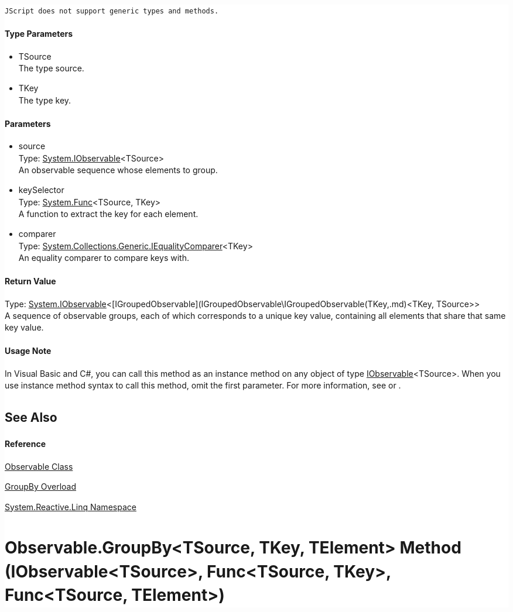 ```jscript
JScript does not support generic types and methods.
```

#### Type Parameters

- TSource  
  The type source.

- TKey  
  The type key.

#### Parameters

- source  
  Type: [System.IObservable](https://msdn.microsoft.com/en-us/library/Dd990377)\<TSource\>  
  An observable sequence whose elements to group.

- keySelector  
  Type: [System.Func](https://msdn.microsoft.com/en-us/library/Bb549151)\<TSource, TKey\>  
  A function to extract the key for each element.

- comparer  
  Type: [System.Collections.Generic.IEqualityComparer](https://msdn.microsoft.com/en-us/library/ms132151)\<TKey\>  
  An equality comparer to compare keys with.

#### Return Value

Type: [System.IObservable](https://msdn.microsoft.com/en-us/library/Dd990377)\<[IGroupedObservable](IGroupedObservable\IGroupedObservable(TKey,.md)\<TKey, TSource\>\>  
A sequence of observable groups, each of which corresponds to a unique key value, containing all elements that share that same key value.

#### Usage Note

In Visual Basic and C\#, you can call this method as an instance method on any object of type [IObservable](https://msdn.microsoft.com/en-us/library/Dd990377)\<TSource\>. When you use instance method syntax to call this method, omit the first parameter. For more information, see [](https://msdn.microsoft.com/en-us/library/Bb384936) or [](https://msdn.microsoft.com/en-us/library/Bb383977).

## See Also

#### Reference

[Observable Class](Observable\Observable.md)

[GroupBy Overload](GroupBy\Observable.GroupBy.md)

[System.Reactive.Linq Namespace](System.Reactive.Linq\System.Reactive.Linq.md)









# Observable.GroupBy\<TSource, TKey, TElement\> Method (IObservable\<TSource\>, Func\<TSource, TKey\>, Func\<TSource, TElement\>)
